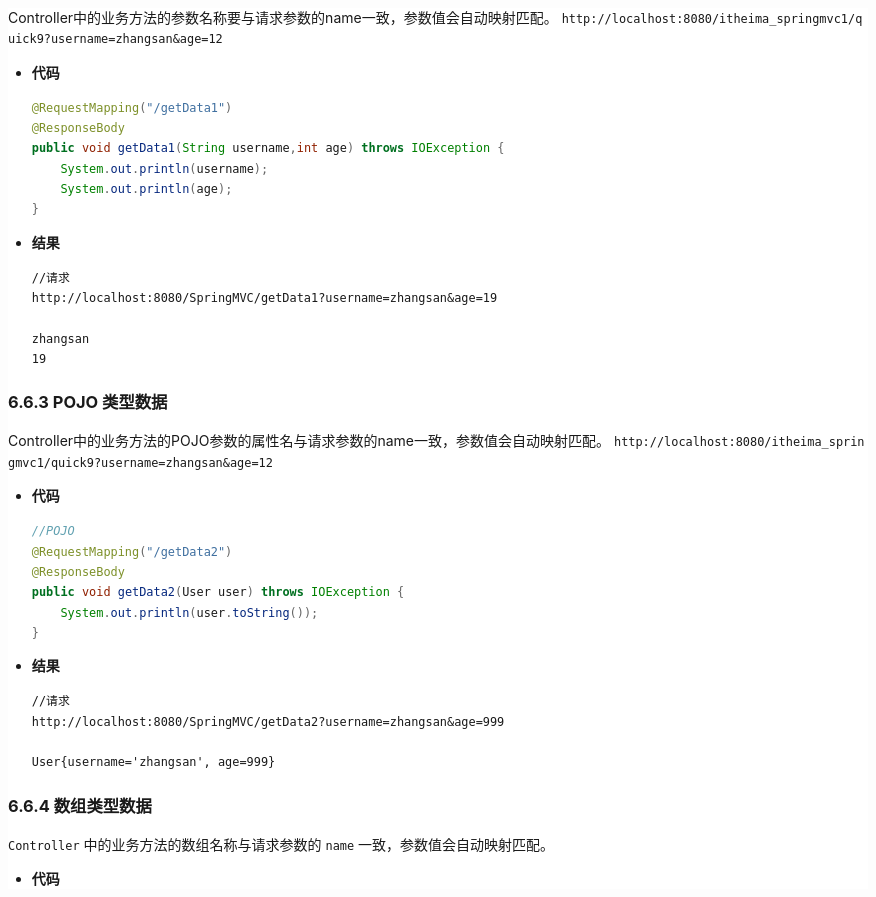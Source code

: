 Controller中的业务方法的参数名称要与请求参数的name一致，参数值会自动映射匹配。
`http://localhost:8080/itheima_springmvc1/quick9?username=zhangsan&age=12`

- **代码**

  ```java
  @RequestMapping("/getData1")
  @ResponseBody
  public void getData1(String username,int age) throws IOException {
      System.out.println(username);
      System.out.println(age);
  }
  ```

- **结果**

  ```
  //请求
  http://localhost:8080/SpringMVC/getData1?username=zhangsan&age=19
  
  zhangsan
  19
  ```

  

### 6.6.3 POJO 类型数据

Controller中的业务方法的POJO参数的属性名与请求参数的name一致，参数值会自动映射匹配。
`http://localhost:8080/itheima_springmvc1/quick9?username=zhangsan&age=12`

- **代码**

  ```java
  //POJO
  @RequestMapping("/getData2")
  @ResponseBody
  public void getData2(User user) throws IOException {
      System.out.println(user.toString());
  }
  ```

- **结果**

  ```
  //请求
  http://localhost:8080/SpringMVC/getData2?username=zhangsan&age=999
  
  User{username='zhangsan', age=999}
  ```

  

### 6.6.4 数组类型数据

`Controller` 中的业务方法的数组名称与请求参数的 `name` 一致，参数值会自动映射匹配。

- **代码**
